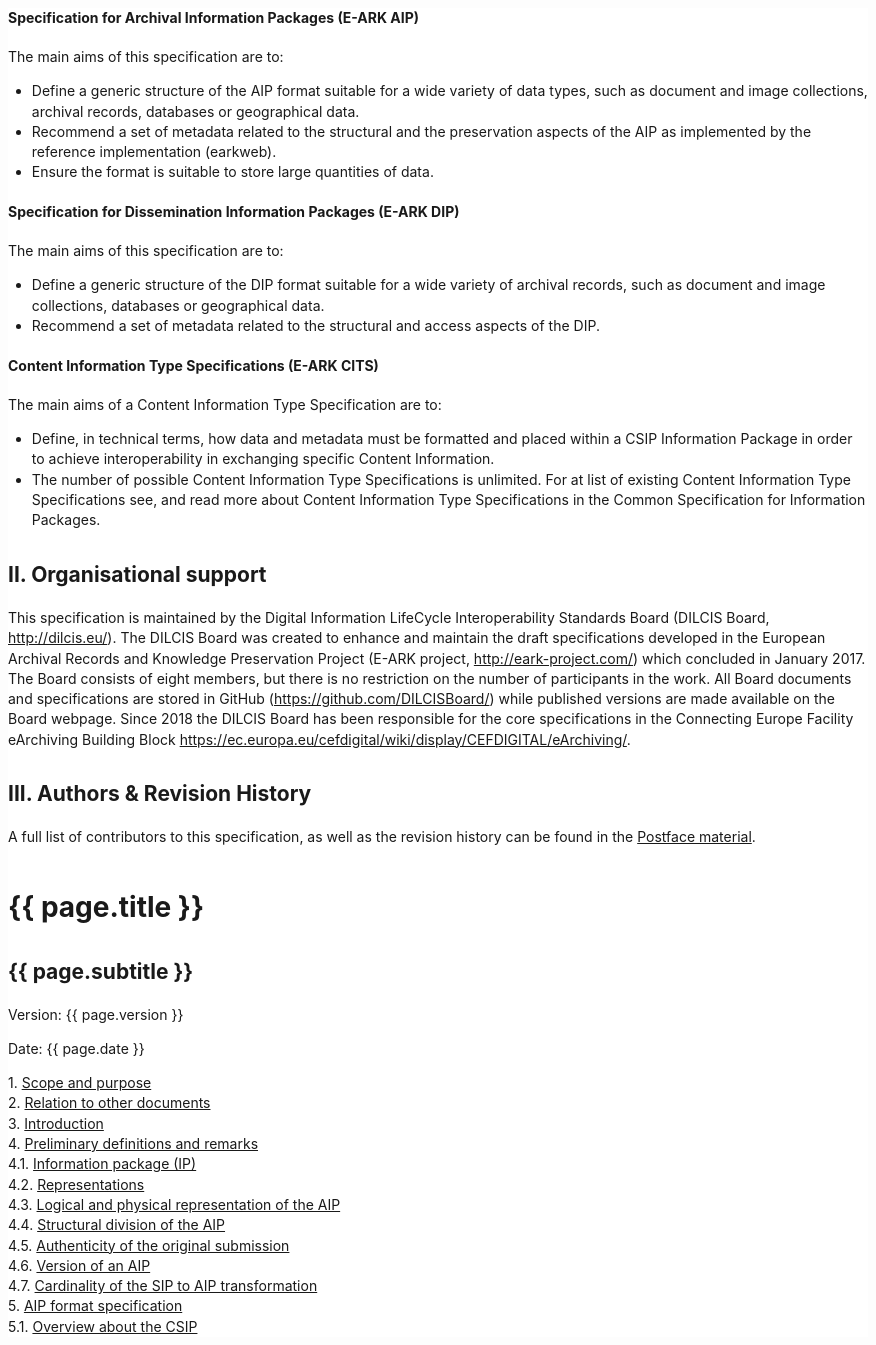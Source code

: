 #### Specification for Archival Information Packages (E-ARK AIP)
The main aims of this specification are to:

- Define a generic structure of the AIP format suitable for a wide variety of data types, such as document and image collections, archival records, databases or geographical data.
- Recommend a set of metadata related to the structural and the preservation aspects of the AIP as implemented by the reference implementation (earkweb).
- Ensure the format is suitable to store large quantities of data.

#### Specification for Dissemination Information Packages (E-ARK DIP)
The main aims of this specification are to:

- Define a generic structure of the DIP format suitable for a wide variety of archival records, such as document and image collections, databases or geographical data.
- Recommend a set of metadata related to the structural and access aspects of the DIP.

#### Content Information Type Specifications (E-ARK CITS)
The main aims of a Content Information Type Specification are to:

- Define, in technical terms, how data and metadata must be formatted and placed within a CSIP Information Package in order to achieve interoperability in exchanging specific Content Information.
- The number of possible Content Information Type Specifications is unlimited. For at list of existing Content Information Type Specifications see, and read more about  Content Information Type Specifications in the Common Specification for Information Packages.

## II. Organisational support
This specification is maintained by the Digital Information LifeCycle Interoperability Standards Board (DILCIS Board, <http://dilcis.eu/>). The DILCIS Board was created to enhance and maintain the draft specifications developed in the European Archival Records and Knowledge Preservation Project (E-ARK project, <http://eark-project.com/>) which concluded in January 2017. The Board consists of eight members, but there is no restriction on the number of participants in the work. All Board documents and specifications are stored in GitHub (<https://github.com/DILCISBoard/>) while published versions are made available on the Board webpage. Since 2018 the DILCIS Board has been responsible for the core specifications in the Connecting Europe Facility eArchiving Building Block <https://ec.europa.eu/cefdigital/wiki/display/CEFDIGITAL/eArchiving/>.

## III. Authors & Revision History
A full list of contributors to this specification, as well as the revision history can be found in the [Postface material](#postface).

{{ page.title }}
================

{{ page.subtitle }}
-------------------

Version: {{ page.version }}

Date: {{ page.date }}

1\.  [Scope and purpose](#scopeandpurpose)  
2\.  [Relation to other documents](#relationtootherdocuments)  
3\.  [Introduction](#introduction)  
4\.  [Preliminary definitions and remarks](#preliminarydefinitionsandremarks)  
4.1\.  [Information package (IP)](#informationpackageip)  
4.2\.  [Representations](#representations)  
4.3\.  [Logical and physical representation of the AIP](#logicalandphysicalrepresentationoftheaip)  
4.4\.  [Structural division of the AIP](#structuraldivisionoftheaip)  
4.5\.  [Authenticity of the original submission](#authenticityoftheoriginalsubmission)  
4.6\.  [Version of an AIP](#versionofanaip)  
4.7\.  [Cardinality of the SIP to AIP transformation](#cardinalityofthesiptoaiptransformation)  
5\.  [AIP format specification](#aipformatspecification)  
5.1\.  [Overview about the CSIP](#overviewaboutthecsip)  